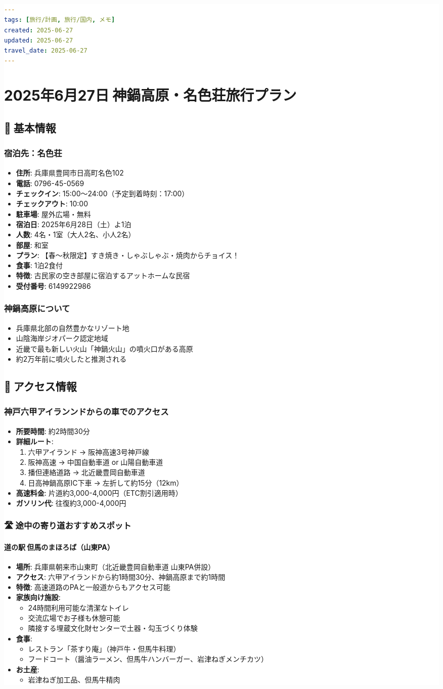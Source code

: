 ```yaml
---
tags: [旅行/計画, 旅行/国内, メモ]
created: 2025-06-27
updated: 2025-06-27
travel_date: 2025-06-27
---
```


# 2025年6月27日 神鍋高原・名色荘旅行プラン

## 📍 基本情報

### 宿泊先：名色荘
- **住所**: 兵庫県豊岡市日高町名色102
- **電話**: 0796-45-0569
- **チェックイン**: 15:00〜24:00（予定到着時刻：17:00）
- **チェックアウト**: 10:00
- **駐車場**: 屋外広場・無料
- **宿泊日**: 2025年6月28日（土）よ1泊
- **人数**: 4名・1室（大人2名、小人2名）
- **部屋**: 和室
- **プラン**: 【春～秋限定】すき焼き・しゃぶしゃぶ・焼肉からチョイス！
- **食事**: 1泊2食付
- **特徴**: 古民家の空き部屋に宿泊するアットホームな民宿
- **受付番号**: 6149922986

### 神鍋高原について
- 兵庫県北部の自然豊かなリゾート地
- 山陰海岸ジオパーク認定地域
- 近畿で最も新しい火山「神鍋火山」の噴火口がある高原
- 約2万年前に噴火したと推測される

## 🚗 アクセス情報

### 神戸六甲アイランンドからの車でのアクセス
- **所要時間**: 約2時間30分
- **詳細ルート**: 
  1. 六甲アイランド → 阪神高速3号神戸線
  2. 阪神高速 → 中国自動車道 or 山陽自動車道
  3. 播但連絡道路 → 北近畿豊岡自動車道
  4. 日高神鍋高原IC下車 → 左折して約15分（12km）
- **高速料金**: 片道約3,000-4,000円（ETC割引適用時）
- **ガソリン代**: 往復約3,000-4,000円

### 🛣️ 途中の寄り道おすすめスポット

#### 道の駅 但馬のまほろば（山東PA）
- **場所**: 兵庫県朝来市山東町（北近畿豊岡自動車道 山東PA併設）
- **アクセス**: 六甲アイランドから約1時間30分、神鍋高原まで約1時間
- **特徴**: 高速道路のPAと一般道からもアクセス可能
- **家族向け施設**: 
  - 24時間利用可能な清潔なトイレ
  - 交流広場でお子様も休憩可能
  - 隣接する埋蔵文化財センターで土器・勾玉づくり体験
- **食事**: 
  - レストラン「茶すり庵」（神戸牛・但馬牛料理）
  - フードコート（醤油ラーメン、但馬牛ハンバーガー、岩津ねぎメンチカツ）
- **お土産**: 
  - 岩津ねぎ加工品、但馬牛精肉